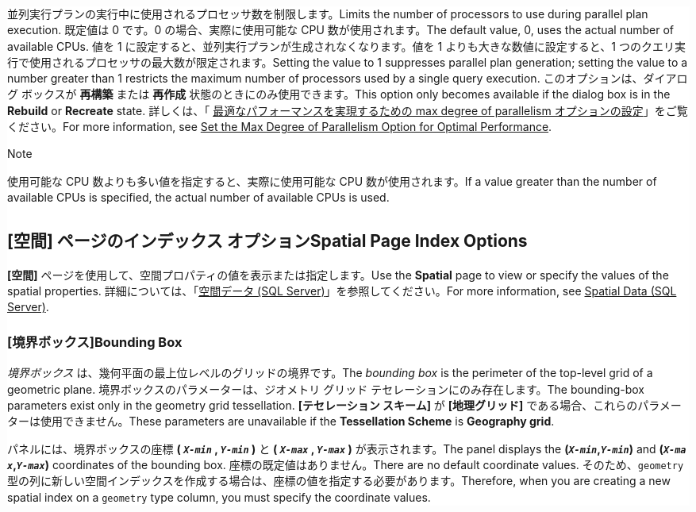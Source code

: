  <span data-ttu-id="130c6-228">並列実行プランの実行中に使用されるプロセッサ数を制限します。</span><span class="sxs-lookup"><span data-stu-id="130c6-228">Limits the number of processors to use during parallel plan execution.</span></span> <span data-ttu-id="130c6-229">既定値は 0 です。0 の場合、実際に使用可能な CPU 数が使用されます。</span><span class="sxs-lookup"><span data-stu-id="130c6-229">The default value, 0, uses the actual number of available CPUs.</span></span> <span data-ttu-id="130c6-230">値を 1 に設定すると、並列実行プランが生成されなくなります。値を 1 よりも大きな数値に設定すると、1 つのクエリ実行で使用されるプロセッサの最大数が限定されます。</span><span class="sxs-lookup"><span data-stu-id="130c6-230">Setting the value to 1 suppresses parallel plan generation; setting the value to a number greater than 1 restricts the maximum number of processors used by a single query execution.</span></span> <span data-ttu-id="130c6-231">このオプションは、ダイアログ ボックスが **再構築** または **再作成** 状態のときにのみ使用できます。</span><span class="sxs-lookup"><span data-stu-id="130c6-231">This option only becomes available if the dialog box is in the **Rebuild** or **Recreate** state.</span></span> <span data-ttu-id="130c6-232">詳しくは、「 [最適なパフォーマンスを実現するための max degree of parallelism オプションの設定](../policy-based-management/set-the-max-degree-of-parallelism-option-for-optimal-performance.md)」をご覧ください。</span><span class="sxs-lookup"><span data-stu-id="130c6-232">For more information, see [Set the Max Degree of Parallelism Option for Optimal Performance](../policy-based-management/set-the-max-degree-of-parallelism-option-for-optimal-performance.md).</span></span>  
  
> [!NOTE]  
>  <span data-ttu-id="130c6-233">使用可能な CPU 数よりも多い値を指定すると、実際に使用可能な CPU 数が使用されます。</span><span class="sxs-lookup"><span data-stu-id="130c6-233">If a value greater than the number of available CPUs is specified, the actual number of available CPUs is used.</span></span>  
  
##  <a name="spatial-page-index-options"></a><a name="Spatial"></a> <span data-ttu-id="130c6-234">[空間] ページのインデックス オプション</span><span class="sxs-lookup"><span data-stu-id="130c6-234">Spatial Page Index Options</span></span>  
 <span data-ttu-id="130c6-235">**[空間]** ページを使用して、空間プロパティの値を表示または指定します。</span><span class="sxs-lookup"><span data-stu-id="130c6-235">Use the **Spatial** page to view or specify the values of the spatial properties.</span></span> <span data-ttu-id="130c6-236">詳細については、「[空間データ &#40;SQL Server&#41;](../spatial/spatial-data-sql-server.md)」を参照してください。</span><span class="sxs-lookup"><span data-stu-id="130c6-236">For more information, see [Spatial Data &#40;SQL Server&#41;](../spatial/spatial-data-sql-server.md).</span></span>  
  
### <a name="bounding-box"></a><span data-ttu-id="130c6-237">[境界ボックス]</span><span class="sxs-lookup"><span data-stu-id="130c6-237">Bounding Box</span></span>  
 <span data-ttu-id="130c6-238">*境界ボックス* は、幾何平面の最上位レベルのグリッドの境界です。</span><span class="sxs-lookup"><span data-stu-id="130c6-238">The *bounding box* is the perimeter of the top-level grid of a geometric plane.</span></span> <span data-ttu-id="130c6-239">境界ボックスのパラメーターは、ジオメトリ グリッド テセレーションにのみ存在します。</span><span class="sxs-lookup"><span data-stu-id="130c6-239">The bounding-box parameters exist only in the geometry grid tessellation.</span></span> <span data-ttu-id="130c6-240">**[テセレーション スキーム]** が **[地理グリッド]** である場合、これらのパラメーターは使用できません。</span><span class="sxs-lookup"><span data-stu-id="130c6-240">These parameters are unavailable if the **Tessellation Scheme** is **Geography grid**.</span></span>  
  
 <span data-ttu-id="130c6-241">パネルには、境界ボックスの座標 **( *`X-min`* , *`Y-min`* )** と **( *`X-max`* , *`Y-max`* )** が表示されます。</span><span class="sxs-lookup"><span data-stu-id="130c6-241">The panel displays the **(*`X-min`*,*`Y-min`*)** and **(*`X-max`*,*`Y-max`*)** coordinates of the bounding box.</span></span> <span data-ttu-id="130c6-242">座標の既定値はありません。</span><span class="sxs-lookup"><span data-stu-id="130c6-242">There are no default coordinate values.</span></span> <span data-ttu-id="130c6-243">そのため、`geometry` 型の列に新しい空間インデックスを作成する場合は、座標の値を指定する必要があります。</span><span class="sxs-lookup"><span data-stu-id="130c6-243">Therefore, when you are creating a new spatial index on a `geometry` type column, you must specify the coordinate values.</span></span>  
  